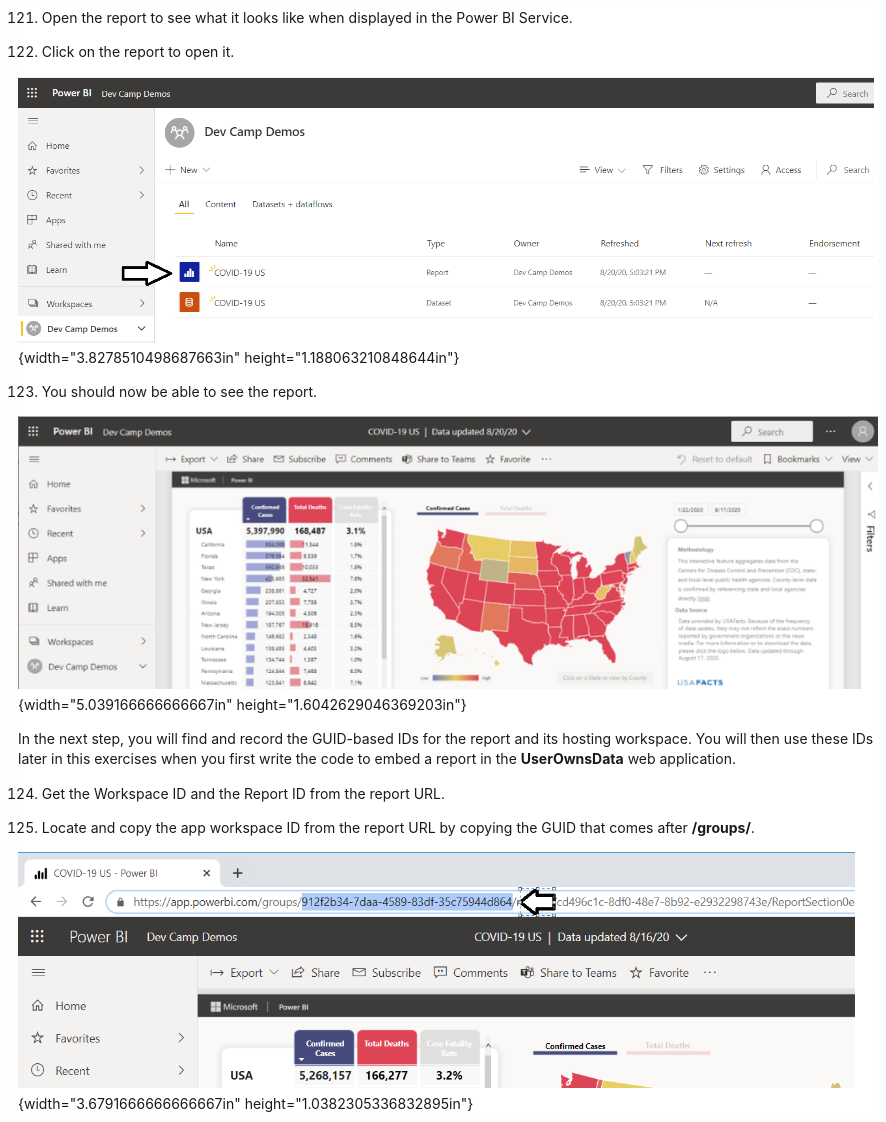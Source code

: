 121. Open the report to see what it looks like when displayed in the
     Power BI Service.

122. Click on the report to open it.

![](/media/image51.png){width="3.8278510498687663in"
height="1.188063210848644in"}

123. You should now be able to see the report.

![](/media/image52.png){width="5.039166666666667in"
height="1.6042629046369203in"}

In the next step, you will find and record the GUID-based IDs for the
report and its hosting workspace. You will then use these IDs later in
this exercises when you first write the code to embed a report in the
**UserOwnsData** web application.

124. Get the Workspace ID and the Report ID from the report URL.

125. Locate and copy the app workspace ID from the report URL by copying
     the GUID that comes after **/groups/**.

![](/media/image53.png){width="3.6791666666666667in"
height="1.0382305336832895in"}
